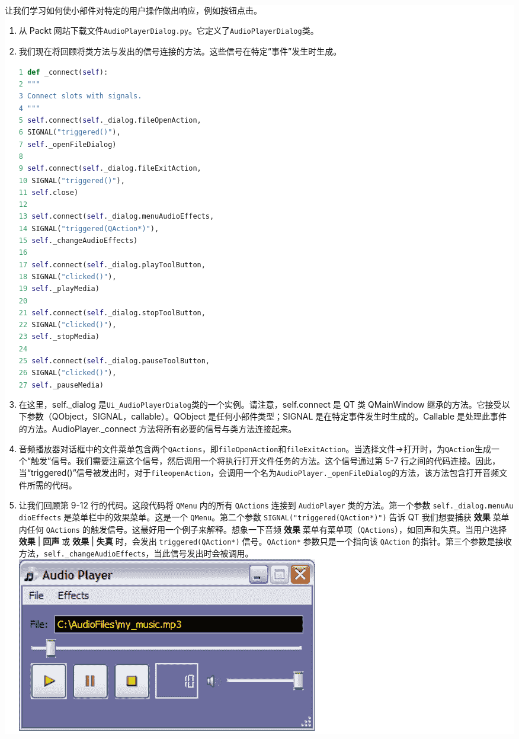让我们学习如何使小部件对特定的用户操作做出响应，例如按钮点击。

1.  从 Packt 网站下载文件`AudioPlayerDialog.py`。它定义了`AudioPlayerDialog`类。

1.  我们现在将回顾将类方法与发出的信号连接的方法。这些信号在特定“事件”发生时生成。

    ```py
    1 def _connect(self):
    2 """
    3 Connect slots with signals.
    4 """
    5 self.connect(self._dialog.fileOpenAction,
    6 SIGNAL("triggered()"),
    7 self._openFileDialog)
    8
    9 self.connect(self._dialog.fileExitAction,
    10 SIGNAL("triggered()"),
    11 self.close)
    12
    13 self.connect(self._dialog.menuAudioEffects,
    14 SIGNAL("triggered(QAction*)"),
    15 self._changeAudioEffects)
    16
    17 self.connect(self._dialog.playToolButton,
    18 SIGNAL("clicked()"),
    19 self._playMedia)
    20
    21 self.connect(self._dialog.stopToolButton,
    22 SIGNAL("clicked()"),
    23 self._stopMedia)
    24
    25 self.connect(self._dialog.pauseToolButton,
    26 SIGNAL("clicked()"),
    27 self._pauseMedia)

    ```

1.  在这里，self._dialog 是`Ui_AudioPlayerDialog`类的一个实例。请注意，self.connect 是 QT 类 QMainWindow 继承的方法。它接受以下参数（QObject，SIGNAL，callable）。QObject 是任何小部件类型；SIGNAL 是在特定事件发生时生成的。Callable 是处理此事件的方法。AudioPlayer._connect 方法将所有必要的信号与类方法连接起来。

1.  音频播放器对话框中的文件菜单包含两个`QActions`，即`fileOpenAction`和`fileExitAction`。当选择文件->打开时，为`QAction`生成一个“触发”信号。我们需要注意这个信号，然后调用一个将执行打开文件任务的方法。这个信号通过第 5-7 行之间的代码连接。因此，当“triggered()”信号被发出时，对于`fileopenAction`，会调用一个名为`AudioPlayer._openFileDialog`的方法，该方法包含打开音频文件所需的代码。

1.  让我们回顾第 9-12 行的代码。这段代码将 `QMenu` 内的所有 `QActions` 连接到 `AudioPlayer` 类的方法。第一个参数 `self._dialog.menuAudioEffects` 是菜单栏中的效果菜单。这是一个 `QMenu`。第二个参数 `SIGNAL("triggered(QAction*)")` 告诉 QT 我们想要捕获 **效果** 菜单内任何 `QActions` 的触发信号。这最好用一个例子来解释。想象一下音频 **效果** 菜单有菜单项（`QActions`），如回声和失真。当用户选择 **效果** | **回声** 或 **效果** | **失真** 时，会发出 `triggered(QAction*)` 信号。`QAction*` 参数只是一个指向该 `QAction` 的指针。第三个参数是接收方法，`self._changeAudioEffects`，当此信号发出时会被调用。![操作时间 - 连接小部件](img/0165_8_9.jpg)
